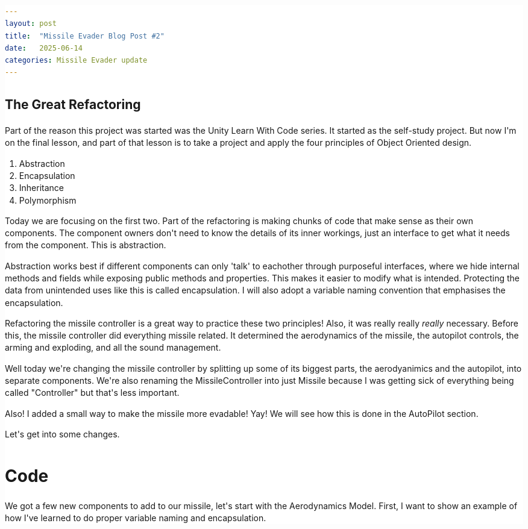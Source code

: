 ```yaml
---
layout: post
title:  "Missile Evader Blog Post #2"
date:   2025-06-14
categories: Missile Evader update
---
```


The Great Refactoring
------------

Part of the reason this project was started was the Unity Learn With Code series.
It started as the self-study project. But now I'm on the final lesson, and part of
that lesson is to take a project and apply the four principles of Object Oriented design.

1. Abstraction
2. Encapsulation
3. Inheritance
4. Polymorphism

Today we are focusing on the first two. Part of the refactoring is making chunks of code that make sense
as their own components. The component owners don't need to know the details of its inner workings, just
an interface to get what it needs from the component. This is abstraction.

Abstraction works best if different components can only 'talk' to eachother through purposeful interfaces,
where we hide internal methods and fields while exposing public methods and properties. This makes it easier
to modify what is intended. Protecting the data from unintended uses like this is called encapsulation.
I will also adopt a variable naming convention that emphasises the encapsulation.

Refactoring the missile controller is a great way to practice these two principles! Also, it was
really really *really* necessary. Before this, the missile controller did everything missile related.
It determined the aerodynamics of the missile, the autopilot controls, the arming and exploding,
and all the sound management. 

Well today we're changing the missile controller by splitting up some of its biggest parts, the aerodyanimics
and the autopilot, into separate components. We're also renaming the MissileController into just Missile
because I was getting sick of everything being called "Controller" but that's less important.

Also! I added a small way to make the missile more evadable! Yay! We will see how this is done in the AutoPilot section.

Let's get into some changes.

Code
====

We got a few new components to add to our missile, let's start with the Aerodynamics Model.
First, I want to show an example of how I've learned to do proper variable naming and encapsulation.
